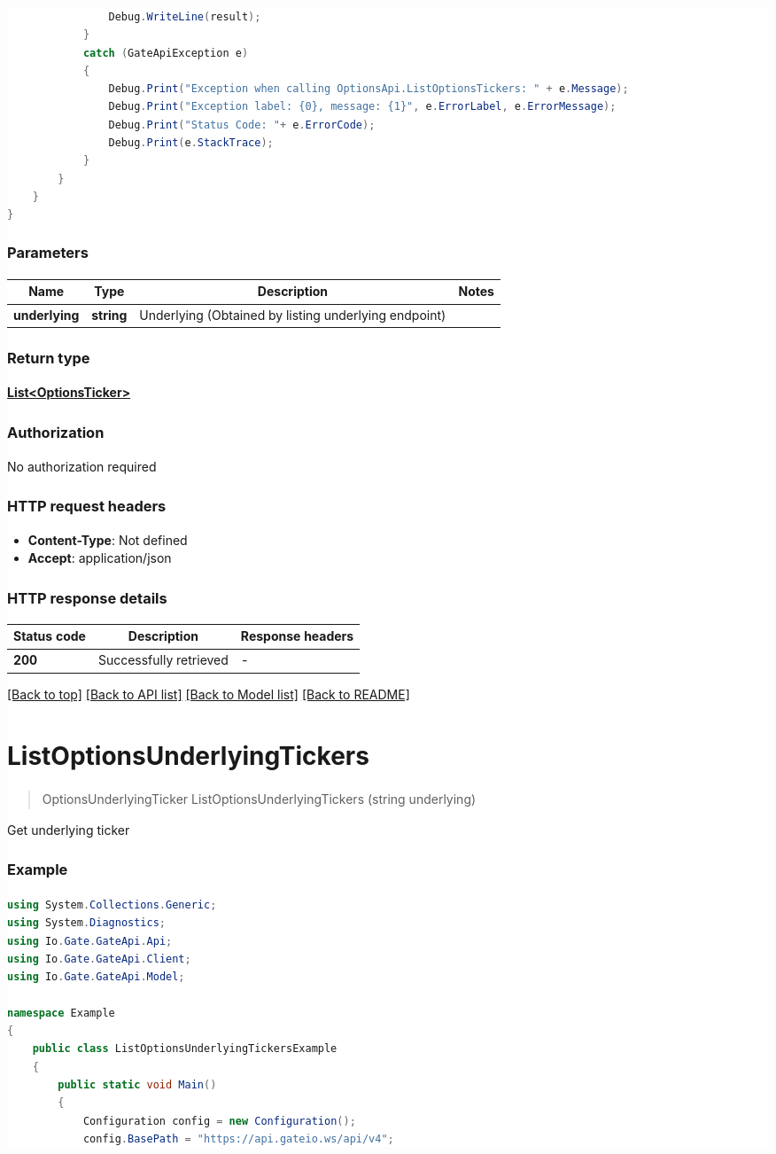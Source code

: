 ```csharp
                Debug.WriteLine(result);
            }
            catch (GateApiException e)
            {
                Debug.Print("Exception when calling OptionsApi.ListOptionsTickers: " + e.Message);
                Debug.Print("Exception label: {0}, message: {1}", e.ErrorLabel, e.ErrorMessage);
                Debug.Print("Status Code: "+ e.ErrorCode);
                Debug.Print(e.StackTrace);
            }
        }
    }
}
```

### Parameters

Name | Type | Description  | Notes
------------- | ------------- | ------------- | -------------
 **underlying** | **string**| Underlying (Obtained by listing underlying endpoint) | 

### Return type

[**List&lt;OptionsTicker&gt;**](OptionsTicker.md)

### Authorization

No authorization required

### HTTP request headers

 - **Content-Type**: Not defined
 - **Accept**: application/json

### HTTP response details
| Status code | Description | Response headers |
|-------------|-------------|------------------|
| **200** | Successfully retrieved |  -  |

[[Back to top]](#) [[Back to API list]](../README.md#documentation-for-api-endpoints) [[Back to Model list]](../README.md#documentation-for-models) [[Back to README]](../README.md)

<a name="listoptionsunderlyingtickers"></a>
# **ListOptionsUnderlyingTickers**
> OptionsUnderlyingTicker ListOptionsUnderlyingTickers (string underlying)

Get underlying ticker

### Example
```csharp
using System.Collections.Generic;
using System.Diagnostics;
using Io.Gate.GateApi.Api;
using Io.Gate.GateApi.Client;
using Io.Gate.GateApi.Model;

namespace Example
{
    public class ListOptionsUnderlyingTickersExample
    {
        public static void Main()
        {
            Configuration config = new Configuration();
            config.BasePath = "https://api.gateio.ws/api/v4";
```